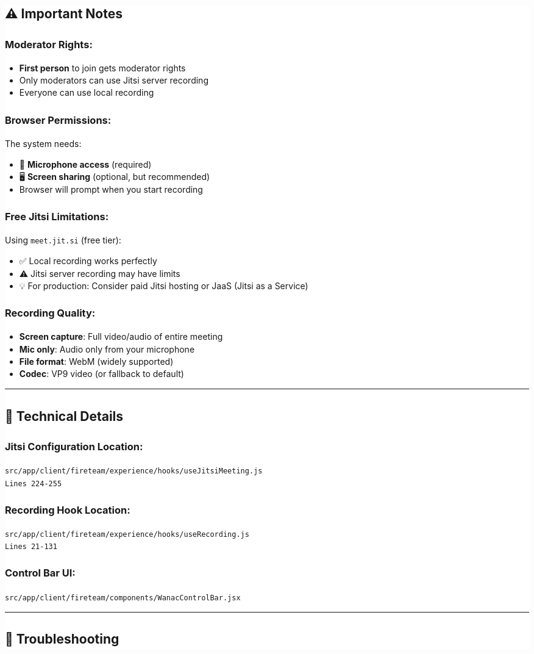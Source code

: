 
## ⚠️ Important Notes

### **Moderator Rights:**
- **First person** to join gets moderator rights
- Only moderators can use Jitsi server recording
- Everyone can use local recording

### **Browser Permissions:**
The system needs:
- 🎤 **Microphone access** (required)
- 🖥️ **Screen sharing** (optional, but recommended)
- Browser will prompt when you start recording

### **Free Jitsi Limitations:**
Using `meet.jit.si` (free tier):
- ✅ Local recording works perfectly
- ⚠️ Jitsi server recording may have limits
- 💡 For production: Consider paid Jitsi hosting or JaaS (Jitsi as a Service)

### **Recording Quality:**
- **Screen capture**: Full video/audio of entire meeting
- **Mic only**: Audio only from your microphone
- **File format**: WebM (widely supported)
- **Codec**: VP9 video (or fallback to default)

---

## 🔧 Technical Details

### **Jitsi Configuration Location:**
```
src/app/client/fireteam/experience/hooks/useJitsiMeeting.js
Lines 224-255
```

### **Recording Hook Location:**
```
src/app/client/fireteam/experience/hooks/useRecording.js
Lines 21-131
```

### **Control Bar UI:**
```
src/app/client/fireteam/components/WanacControlBar.jsx
```

---

## 🐛 Troubleshooting
